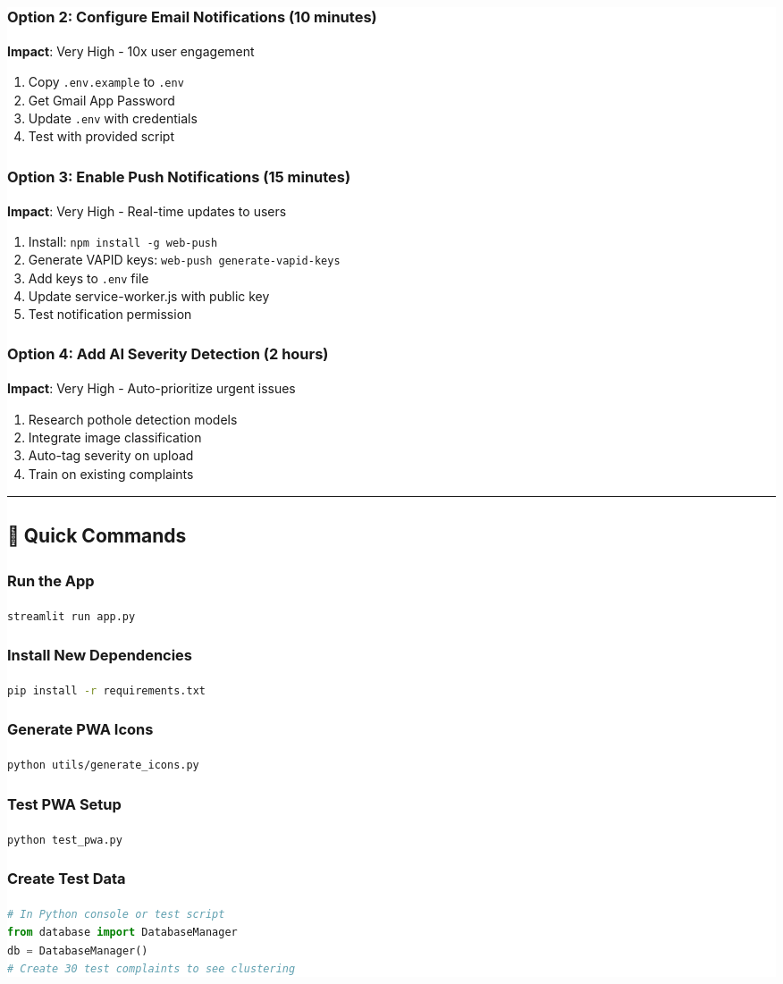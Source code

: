 ### Option 2: Configure Email Notifications (10 minutes)
**Impact**: Very High - 10x user engagement
1. Copy `.env.example` to `.env`
2. Get Gmail App Password
3. Update `.env` with credentials
4. Test with provided script

### Option 3: Enable Push Notifications (15 minutes)
**Impact**: Very High - Real-time updates to users
1. Install: `npm install -g web-push`
2. Generate VAPID keys: `web-push generate-vapid-keys`
3. Add keys to `.env` file
4. Update service-worker.js with public key
5. Test notification permission

### Option 4: Add AI Severity Detection (2 hours)
**Impact**: Very High - Auto-prioritize urgent issues
1. Research pothole detection models
2. Integrate image classification
3. Auto-tag severity on upload
4. Train on existing complaints

---

## 🔧 Quick Commands

### Run the App
```bash
streamlit run app.py
```

### Install New Dependencies
```bash
pip install -r requirements.txt
```

### Generate PWA Icons
```bash
python utils/generate_icons.py
```

### Test PWA Setup
```bash
python test_pwa.py
```

### Create Test Data
```python
# In Python console or test script
from database import DatabaseManager
db = DatabaseManager()
# Create 30 test complaints to see clustering
```
